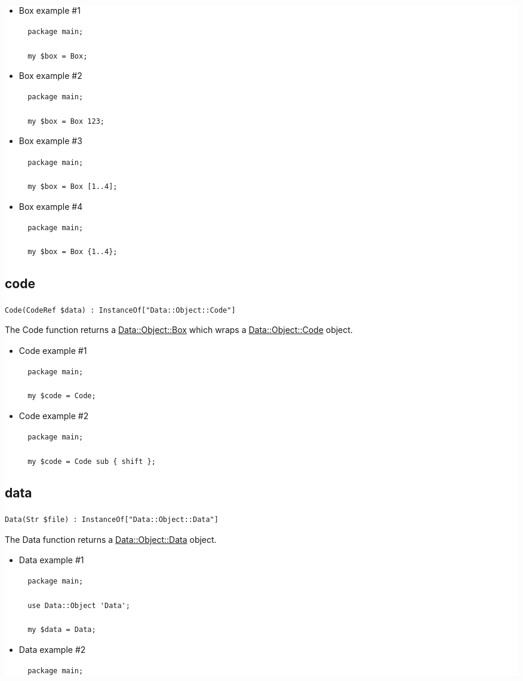 - Box example #1

        package main;

        my $box = Box;

- Box example #2

        package main;

        my $box = Box 123;

- Box example #3

        package main;

        my $box = Box [1..4];

- Box example #4

        package main;

        my $box = Box {1..4};

## code

    Code(CodeRef $data) : InstanceOf["Data::Object::Code"]

The Code function returns a [Data::Object::Box](https://metacpan.org/pod/Data::Object::Box) which wraps a
[Data::Object::Code](https://metacpan.org/pod/Data::Object::Code) object.

- Code example #1

        package main;

        my $code = Code;

- Code example #2

        package main;

        my $code = Code sub { shift };

## data

    Data(Str $file) : InstanceOf["Data::Object::Data"]

The Data function returns a [Data::Object::Data](https://metacpan.org/pod/Data::Object::Data) object.

- Data example #1

        package main;

        use Data::Object 'Data';

        my $data = Data;

- Data example #2

        package main;
